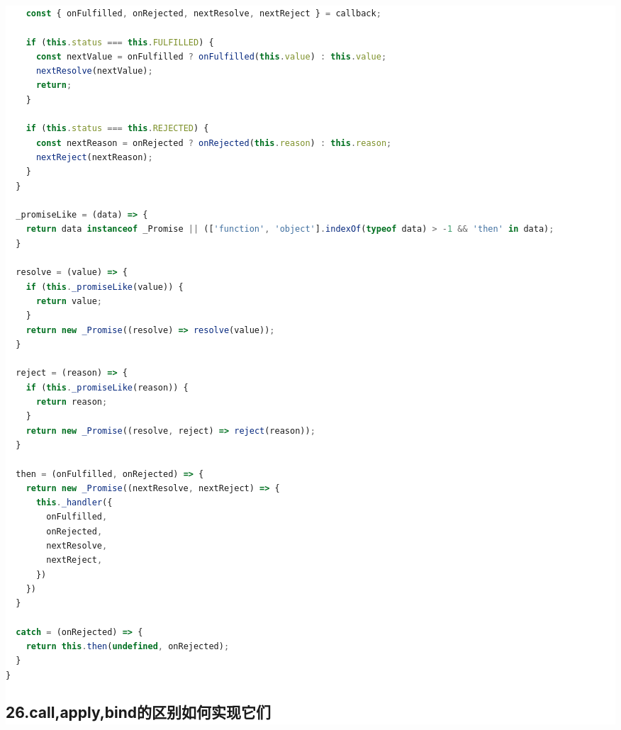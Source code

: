 ```js
    const { onFulfilled, onRejected, nextResolve, nextReject } = callback;

    if (this.status === this.FULFILLED) {
      const nextValue = onFulfilled ? onFulfilled(this.value) : this.value;
      nextResolve(nextValue);
      return;
    }

    if (this.status === this.REJECTED) {
      const nextReason = onRejected ? onRejected(this.reason) : this.reason;
      nextReject(nextReason);
    }
  }

  _promiseLike = (data) => {
    return data instanceof _Promise || (['function', 'object'].indexOf(typeof data) > -1 && 'then' in data);
  }

  resolve = (value) => {
    if (this._promiseLike(value)) {
      return value;
    }
    return new _Promise((resolve) => resolve(value));
  }

  reject = (reason) => {
    if (this._promiseLike(reason)) {
      return reason;
    }
    return new _Promise((resolve, reject) => reject(reason));
  }

  then = (onFulfilled, onRejected) => {
    return new _Promise((nextResolve, nextReject) => {
      this._handler({
        onFulfilled,
        onRejected,
        nextResolve,
        nextReject,
      })
    })
  }

  catch = (onRejected) => {
    return this.then(undefined, onRejected);
  }
}
```

## 26.call,apply,bind的区别如何实现它们
